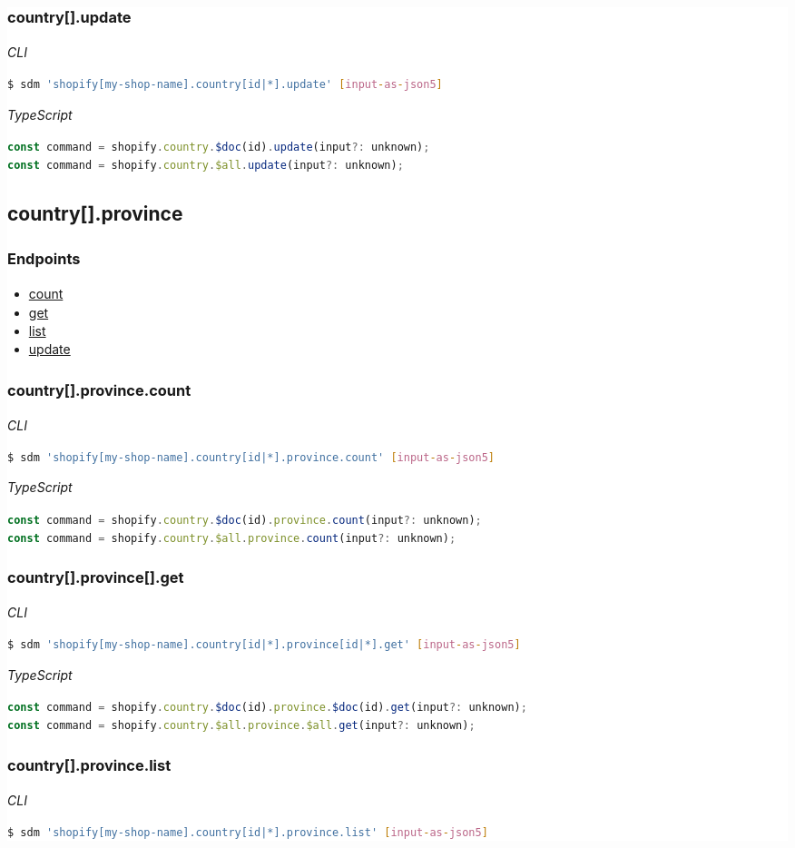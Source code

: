 
### country[].update

*CLI*
```sh
$ sdm 'shopify[my-shop-name].country[id|*].update' [input-as-json5]
```

*TypeScript*
```javascript
const command = shopify.country.$doc(id).update(input?: unknown);
const command = shopify.country.$all.update(input?: unknown);
```


## country[].province

### Endpoints

 * [count](#countryprovincecount)
 * [get](#countryprovinceget)
 * [list](#countryprovincelist)
 * [update](#countryprovinceupdate)

### country[].province.count

*CLI*
```sh
$ sdm 'shopify[my-shop-name].country[id|*].province.count' [input-as-json5]
```

*TypeScript*
```javascript
const command = shopify.country.$doc(id).province.count(input?: unknown);
const command = shopify.country.$all.province.count(input?: unknown);
```


### country[].province[].get

*CLI*
```sh
$ sdm 'shopify[my-shop-name].country[id|*].province[id|*].get' [input-as-json5]
```

*TypeScript*
```javascript
const command = shopify.country.$doc(id).province.$doc(id).get(input?: unknown);
const command = shopify.country.$all.province.$all.get(input?: unknown);
```


### country[].province.list

*CLI*
```sh
$ sdm 'shopify[my-shop-name].country[id|*].province.list' [input-as-json5]
```

